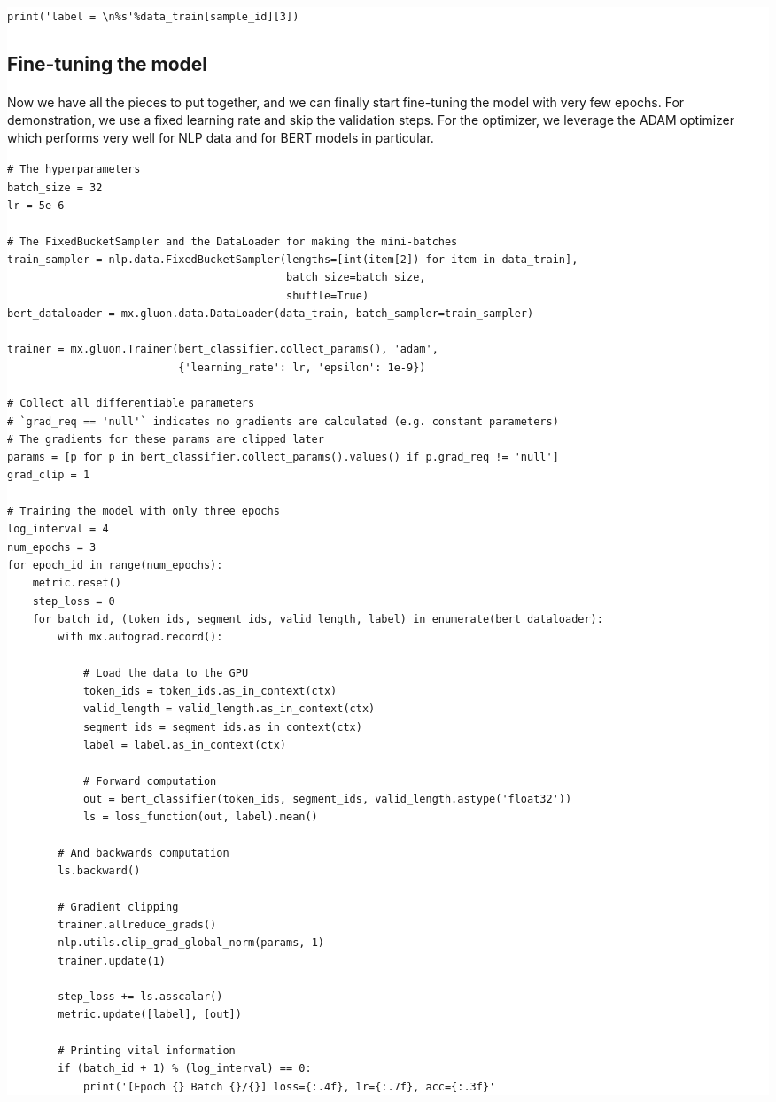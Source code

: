 ```{.python .input}
print('label = \n%s'%data_train[sample_id][3])
```

## Fine-tuning the model

Now we have all the pieces to put together, and we can finally start fine-tuning the
model with very few epochs. For demonstration, we use a fixed learning rate and
skip the validation steps. For the optimizer, we leverage the ADAM optimizer which
performs very well for NLP data and for BERT models in particular.

```{.python .input}
# The hyperparameters
batch_size = 32
lr = 5e-6

# The FixedBucketSampler and the DataLoader for making the mini-batches
train_sampler = nlp.data.FixedBucketSampler(lengths=[int(item[2]) for item in data_train],
                                            batch_size=batch_size,
                                            shuffle=True)
bert_dataloader = mx.gluon.data.DataLoader(data_train, batch_sampler=train_sampler)

trainer = mx.gluon.Trainer(bert_classifier.collect_params(), 'adam',
                           {'learning_rate': lr, 'epsilon': 1e-9})

# Collect all differentiable parameters
# `grad_req == 'null'` indicates no gradients are calculated (e.g. constant parameters)
# The gradients for these params are clipped later
params = [p for p in bert_classifier.collect_params().values() if p.grad_req != 'null']
grad_clip = 1

# Training the model with only three epochs
log_interval = 4
num_epochs = 3
for epoch_id in range(num_epochs):
    metric.reset()
    step_loss = 0
    for batch_id, (token_ids, segment_ids, valid_length, label) in enumerate(bert_dataloader):
        with mx.autograd.record():

            # Load the data to the GPU
            token_ids = token_ids.as_in_context(ctx)
            valid_length = valid_length.as_in_context(ctx)
            segment_ids = segment_ids.as_in_context(ctx)
            label = label.as_in_context(ctx)

            # Forward computation
            out = bert_classifier(token_ids, segment_ids, valid_length.astype('float32'))
            ls = loss_function(out, label).mean()

        # And backwards computation
        ls.backward()

        # Gradient clipping
        trainer.allreduce_grads()
        nlp.utils.clip_grad_global_norm(params, 1)
        trainer.update(1)

        step_loss += ls.asscalar()
        metric.update([label], [out])

        # Printing vital information
        if (batch_id + 1) % (log_interval) == 0:
            print('[Epoch {} Batch {}/{}] loss={:.4f}, lr={:.7f}, acc={:.3f}'
```